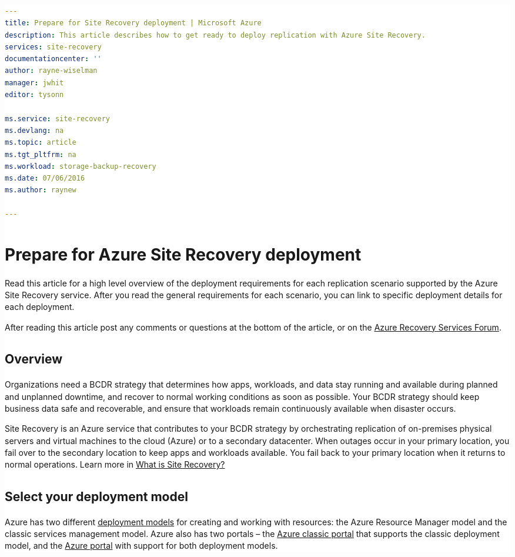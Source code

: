 ```yaml
---
title: Prepare for Site Recovery deployment | Microsoft Azure
description: This article describes how to get ready to deploy replication with Azure Site Recovery.
services: site-recovery
documentationcenter: ''
author: rayne-wiselman
manager: jwhit
editor: tysonn

ms.service: site-recovery
ms.devlang: na
ms.topic: article
ms.tgt_pltfrm: na
ms.workload: storage-backup-recovery
ms.date: 07/06/2016
ms.author: raynew

---
```

# Prepare for Azure Site Recovery deployment
Read this article for a high level overview of the deployment requirements for each replication scenario supported by the Azure Site Recovery service. After you read the general requirements for each scenario, you can link to specific deployment details for each deployment.

After reading this article post any comments or questions at the bottom of the article, or on the [Azure Recovery Services Forum](https://social.msdn.microsoft.com/forums/azure/home?forum=hypervrecovmgr).

## Overview
Organizations need a BCDR strategy that determines how apps, workloads, and data stay running and available during planned and unplanned downtime, and recover to normal working conditions as soon as possible. Your BCDR strategy should keep business data safe and recoverable, and ensure that workloads remain continuously available when disaster occurs. 

Site Recovery is an Azure service that contributes to your BCDR strategy by orchestrating replication of on-premises physical servers and virtual machines to the cloud (Azure) or to a secondary datacenter. When outages occur in your primary location, you fail over to the secondary location to keep apps and workloads available. You fail back to your primary location when it returns to normal operations. Learn more in [What is Site Recovery?](site-recovery-overview.md)

## Select your deployment model
Azure has two different [deployment models](../resource-manager-deployment-model.md) for creating and working with resources: the Azure Resource Manager model and the classic services management model. Azure also has two portals – the [Azure classic portal](https://manage.windowsazure.com/) that supports the classic deployment model, and the [Azure portal](https://ms.portal.azure.com/) with support for both deployment models.

